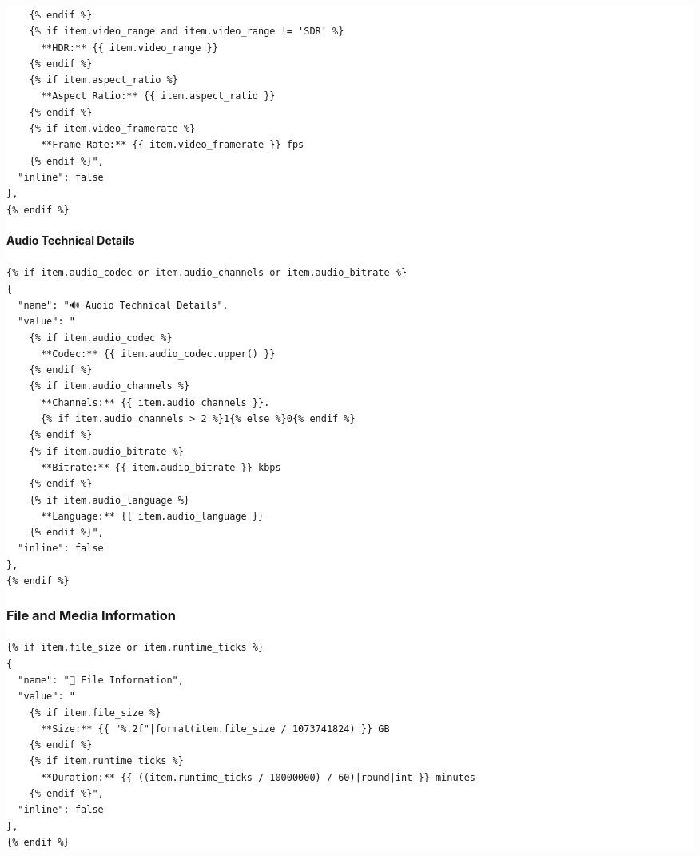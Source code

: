 ```jinja2
    {% endif %}
    {% if item.video_range and item.video_range != 'SDR' %}
      **HDR:** {{ item.video_range }}
    {% endif %}
    {% if item.aspect_ratio %}
      **Aspect Ratio:** {{ item.aspect_ratio }}
    {% endif %}
    {% if item.video_framerate %}
      **Frame Rate:** {{ item.video_framerate }} fps
    {% endif %}",
  "inline": false
},
{% endif %}
```

#### Audio Technical Details
```jinja2
{% if item.audio_codec or item.audio_channels or item.audio_bitrate %}
{
  "name": "🔊 Audio Technical Details",
  "value": "
    {% if item.audio_codec %}
      **Codec:** {{ item.audio_codec.upper() }}
    {% endif %}
    {% if item.audio_channels %}
      **Channels:** {{ item.audio_channels }}.
      {% if item.audio_channels > 2 %}1{% else %}0{% endif %}
    {% endif %}
    {% if item.audio_bitrate %}
      **Bitrate:** {{ item.audio_bitrate }} kbps
    {% endif %}
    {% if item.audio_language %}
      **Language:** {{ item.audio_language }}
    {% endif %}",
  "inline": false
},
{% endif %}
```

### File and Media Information

```jinja2
{% if item.file_size or item.runtime_ticks %}
{
  "name": "💾 File Information",
  "value": "
    {% if item.file_size %}
      **Size:** {{ "%.2f"|format(item.file_size / 1073741824) }} GB
    {% endif %}
    {% if item.runtime_ticks %}
      **Duration:** {{ ((item.runtime_ticks / 10000000) / 60)|round|int }} minutes
    {% endif %}",
  "inline": false
},
{% endif %}
```

